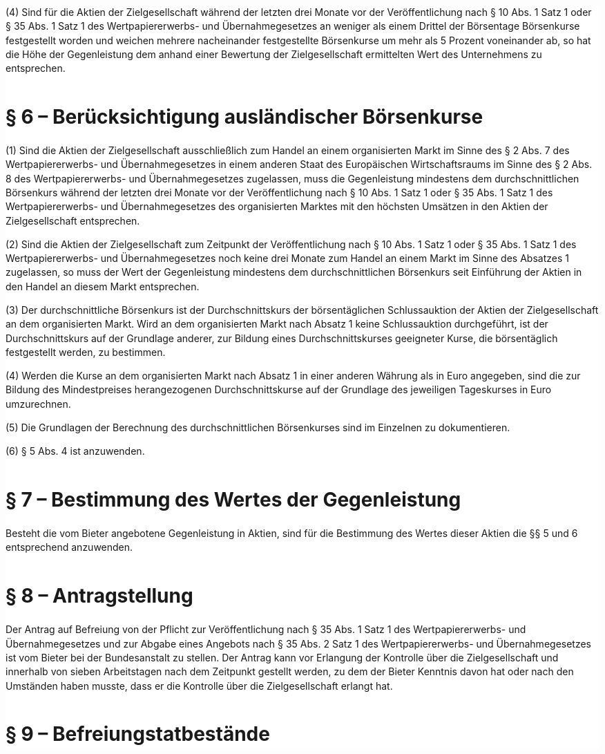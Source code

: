 (4) Sind für die Aktien der Zielgesellschaft während der letzten drei Monate vor der Veröffentlichung nach § 10 Abs. 1 Satz 1 oder § 35 Abs. 1 Satz 1 des Wertpapiererwerbs- und Übernahmegesetzes an weniger als einem Drittel der Börsentage Börsenkurse festgestellt worden und weichen mehrere nacheinander festgestellte Börsenkurse um mehr als 5 Prozent voneinander ab, so hat die Höhe der Gegenleistung dem anhand einer Bewertung der Zielgesellschaft ermittelten Wert des Unternehmens zu entsprechen.

# § 6 – Berücksichtigung ausländischer Börsenkurse

(1) Sind die Aktien der Zielgesellschaft ausschließlich zum Handel an einem organisierten Markt im Sinne des § 2 Abs. 7 des Wertpapiererwerbs- und Übernahmegesetzes in einem anderen Staat des Europäischen Wirtschaftsraums im Sinne des § 2 Abs. 8 des Wertpapiererwerbs- und Übernahmegesetzes zugelassen, muss die Gegenleistung mindestens dem durchschnittlichen Börsenkurs während der letzten drei Monate vor der Veröffentlichung nach § 10 Abs. 1 Satz 1 oder § 35 Abs. 1 Satz 1 des Wertpapiererwerbs- und Übernahmegesetzes des organisierten Marktes mit den höchsten Umsätzen in den Aktien der Zielgesellschaft entsprechen.

(2) Sind die Aktien der Zielgesellschaft zum Zeitpunkt der Veröffentlichung nach § 10 Abs. 1 Satz 1 oder § 35 Abs. 1 Satz 1 des Wertpapiererwerbs- und Übernahmegesetzes noch keine drei Monate zum Handel an einem Markt im Sinne des Absatzes 1 zugelassen, so muss der Wert der Gegenleistung mindestens dem durchschnittlichen Börsenkurs seit Einführung der Aktien in den Handel an diesem Markt entsprechen.

(3) Der durchschnittliche Börsenkurs ist der Durchschnittskurs der börsentäglichen Schlussauktion der Aktien der Zielgesellschaft an dem organisierten Markt. Wird an dem organisierten Markt nach Absatz 1 keine Schlussauktion durchgeführt, ist der Durchschnittskurs auf der Grundlage anderer, zur Bildung eines Durchschnittskurses geeigneter Kurse, die börsentäglich festgestellt werden, zu bestimmen.

(4) Werden die Kurse an dem organisierten Markt nach Absatz 1 in einer anderen Währung als in Euro angegeben, sind die zur Bildung des Mindestpreises herangezogenen Durchschnittskurse auf der Grundlage des jeweiligen Tageskurses in Euro umzurechnen.

(5) Die Grundlagen der Berechnung des durchschnittlichen Börsenkurses sind im Einzelnen zu dokumentieren.

(6) § 5 Abs. 4 ist anzuwenden.

# § 7 – Bestimmung des Wertes der Gegenleistung

Besteht die vom Bieter angebotene Gegenleistung in Aktien, sind für die Bestimmung des Wertes dieser Aktien die §§ 5 und 6 entsprechend anzuwenden.

# § 8 – Antragstellung

Der Antrag auf Befreiung von der Pflicht zur Veröffentlichung nach § 35 Abs. 1 Satz 1 des Wertpapiererwerbs- und Übernahmegesetzes und zur Abgabe eines Angebots nach § 35 Abs. 2 Satz 1 des Wertpapiererwerbs- und Übernahmegesetzes ist vom Bieter bei der Bundesanstalt zu stellen. Der Antrag kann vor Erlangung der Kontrolle über die Zielgesellschaft und innerhalb von sieben Arbeitstagen nach dem Zeitpunkt gestellt werden, zu dem der Bieter Kenntnis davon hat oder nach den Umständen haben musste, dass er die Kontrolle über die Zielgesellschaft erlangt hat.

# § 9 – Befreiungstatbestände

